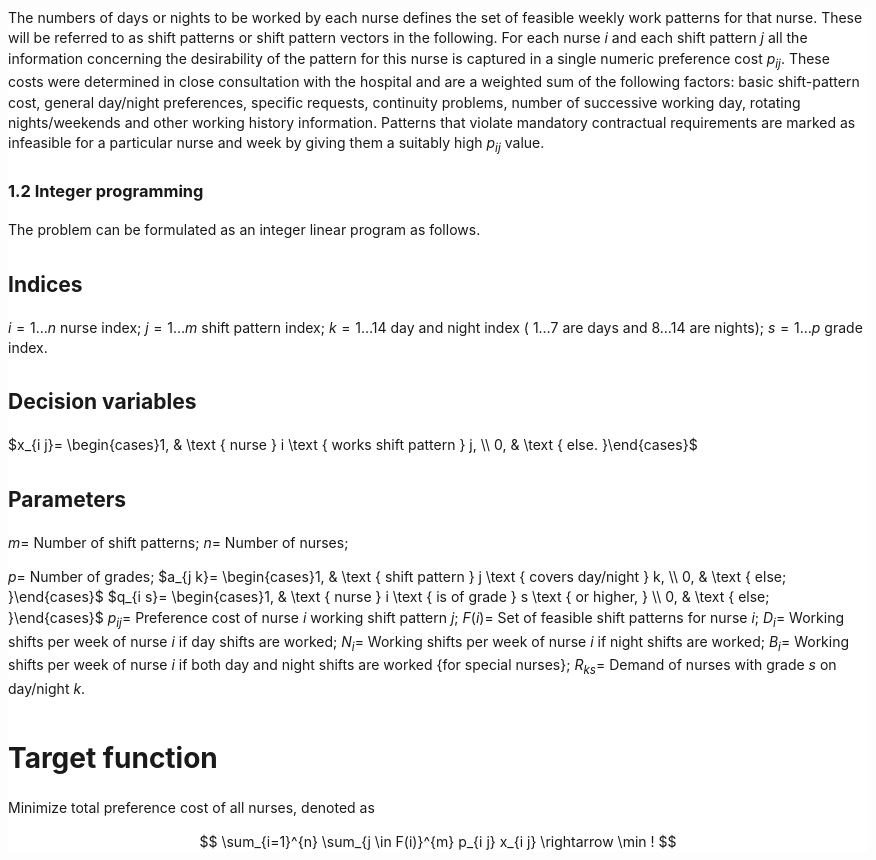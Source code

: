 The numbers of days or nights to be worked by each nurse defines the set of feasible weekly work patterns for that nurse. These will be referred to as shift patterns or shift pattern vectors in the following. For each nurse $i$ and each shift pattern $j$ all the information concerning the desirability of the pattern for this nurse is captured in a single numeric preference cost $p_{i j}$. These costs were determined in close consultation with the hospital and are a weighted sum of the following factors: basic shift-pattern cost, general day/night preferences, specific requests, continuity problems, number of successive working day, rotating nights/weekends and other working history information. Patterns that violate mandatory contractual requirements are marked as infeasible for a particular nurse and week by giving them a suitably high $p_{i j}$ value.

### 1.2 Integer programming

The problem can be formulated as an integer linear program as follows.

## Indices

$i=1 \ldots n$ nurse index;
$j=1 \ldots m$ shift pattern index;
$k=1 \ldots 14$ day and night index ( $1 \ldots 7$ are days and $8 \ldots 14$ are nights);
$s=1 \ldots p$ grade index.

## Decision variables

$x_{i j}= \begin{cases}1, & \text { nurse } i \text { works shift pattern } j, \\ 0, & \text { else. }\end{cases}$

## Parameters

$m=$ Number of shift patterns;
$n=$ Number of nurses;

$p=$ Number of grades;
$a_{j k}= \begin{cases}1, & \text { shift pattern } j \text { covers day/night } k, \\ 0, & \text { else; }\end{cases}$
$q_{i s}= \begin{cases}1, & \text { nurse } i \text { is of grade } s \text { or higher, } \\ 0, & \text { else; }\end{cases}$
$p_{i j}=$ Preference cost of nurse $i$ working shift pattern $j$;
$F(i)=$ Set of feasible shift patterns for nurse $i$;
$D_{i}=$ Working shifts per week of nurse $i$ if day shifts are worked;
$N_{i}=$ Working shifts per week of nurse $i$ if night shifts are worked; $B_{i}=$ Working shifts per week of nurse $i$ if both day and night shifts are worked \{for special nurses\};
$R_{k s}=$ Demand of nurses with grade $s$ on day/night $k$.

# Target function 

Minimize total preference cost of all nurses, denoted as

$$
\sum_{i=1}^{n} \sum_{j \in F(i)}^{m} p_{i j} x_{i j} \rightarrow \min !
$$
